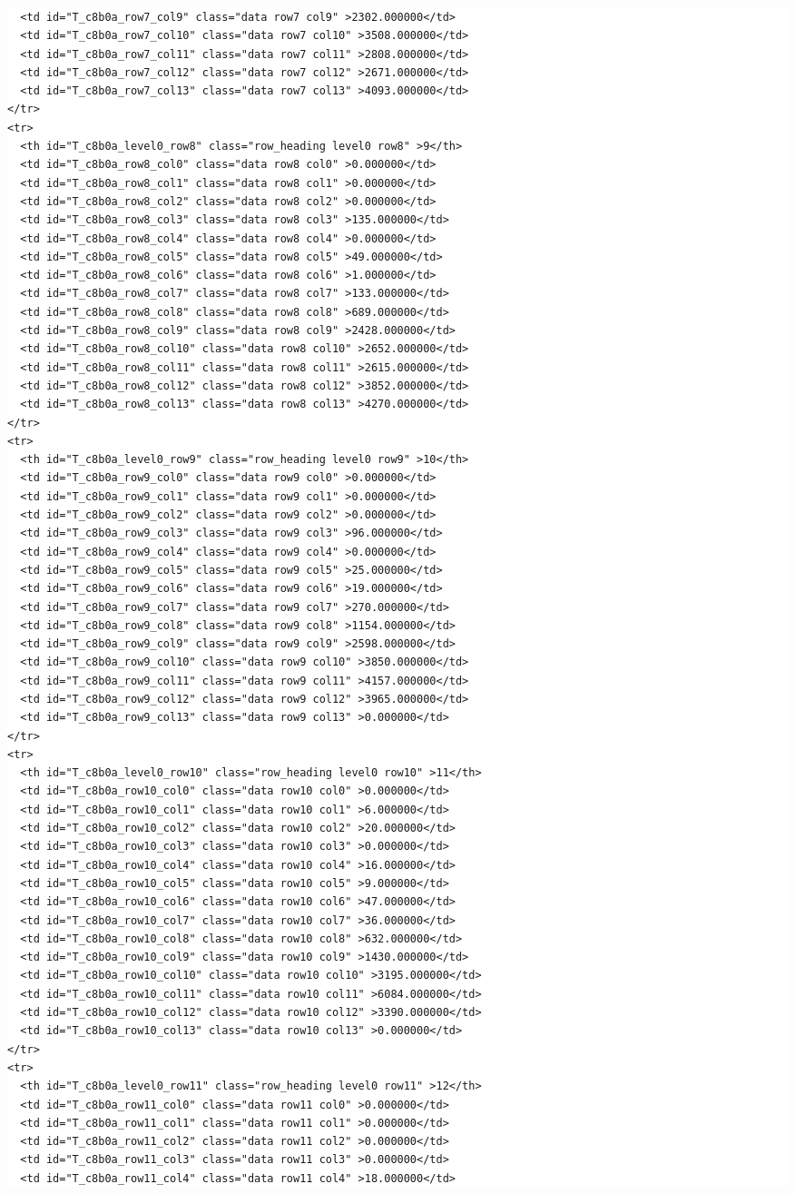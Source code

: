       <td id="T_c8b0a_row7_col9" class="data row7 col9" >2302.000000</td>
      <td id="T_c8b0a_row7_col10" class="data row7 col10" >3508.000000</td>
      <td id="T_c8b0a_row7_col11" class="data row7 col11" >2808.000000</td>
      <td id="T_c8b0a_row7_col12" class="data row7 col12" >2671.000000</td>
      <td id="T_c8b0a_row7_col13" class="data row7 col13" >4093.000000</td>
    </tr>
    <tr>
      <th id="T_c8b0a_level0_row8" class="row_heading level0 row8" >9</th>
      <td id="T_c8b0a_row8_col0" class="data row8 col0" >0.000000</td>
      <td id="T_c8b0a_row8_col1" class="data row8 col1" >0.000000</td>
      <td id="T_c8b0a_row8_col2" class="data row8 col2" >0.000000</td>
      <td id="T_c8b0a_row8_col3" class="data row8 col3" >135.000000</td>
      <td id="T_c8b0a_row8_col4" class="data row8 col4" >0.000000</td>
      <td id="T_c8b0a_row8_col5" class="data row8 col5" >49.000000</td>
      <td id="T_c8b0a_row8_col6" class="data row8 col6" >1.000000</td>
      <td id="T_c8b0a_row8_col7" class="data row8 col7" >133.000000</td>
      <td id="T_c8b0a_row8_col8" class="data row8 col8" >689.000000</td>
      <td id="T_c8b0a_row8_col9" class="data row8 col9" >2428.000000</td>
      <td id="T_c8b0a_row8_col10" class="data row8 col10" >2652.000000</td>
      <td id="T_c8b0a_row8_col11" class="data row8 col11" >2615.000000</td>
      <td id="T_c8b0a_row8_col12" class="data row8 col12" >3852.000000</td>
      <td id="T_c8b0a_row8_col13" class="data row8 col13" >4270.000000</td>
    </tr>
    <tr>
      <th id="T_c8b0a_level0_row9" class="row_heading level0 row9" >10</th>
      <td id="T_c8b0a_row9_col0" class="data row9 col0" >0.000000</td>
      <td id="T_c8b0a_row9_col1" class="data row9 col1" >0.000000</td>
      <td id="T_c8b0a_row9_col2" class="data row9 col2" >0.000000</td>
      <td id="T_c8b0a_row9_col3" class="data row9 col3" >96.000000</td>
      <td id="T_c8b0a_row9_col4" class="data row9 col4" >0.000000</td>
      <td id="T_c8b0a_row9_col5" class="data row9 col5" >25.000000</td>
      <td id="T_c8b0a_row9_col6" class="data row9 col6" >19.000000</td>
      <td id="T_c8b0a_row9_col7" class="data row9 col7" >270.000000</td>
      <td id="T_c8b0a_row9_col8" class="data row9 col8" >1154.000000</td>
      <td id="T_c8b0a_row9_col9" class="data row9 col9" >2598.000000</td>
      <td id="T_c8b0a_row9_col10" class="data row9 col10" >3850.000000</td>
      <td id="T_c8b0a_row9_col11" class="data row9 col11" >4157.000000</td>
      <td id="T_c8b0a_row9_col12" class="data row9 col12" >3965.000000</td>
      <td id="T_c8b0a_row9_col13" class="data row9 col13" >0.000000</td>
    </tr>
    <tr>
      <th id="T_c8b0a_level0_row10" class="row_heading level0 row10" >11</th>
      <td id="T_c8b0a_row10_col0" class="data row10 col0" >0.000000</td>
      <td id="T_c8b0a_row10_col1" class="data row10 col1" >6.000000</td>
      <td id="T_c8b0a_row10_col2" class="data row10 col2" >20.000000</td>
      <td id="T_c8b0a_row10_col3" class="data row10 col3" >0.000000</td>
      <td id="T_c8b0a_row10_col4" class="data row10 col4" >16.000000</td>
      <td id="T_c8b0a_row10_col5" class="data row10 col5" >9.000000</td>
      <td id="T_c8b0a_row10_col6" class="data row10 col6" >47.000000</td>
      <td id="T_c8b0a_row10_col7" class="data row10 col7" >36.000000</td>
      <td id="T_c8b0a_row10_col8" class="data row10 col8" >632.000000</td>
      <td id="T_c8b0a_row10_col9" class="data row10 col9" >1430.000000</td>
      <td id="T_c8b0a_row10_col10" class="data row10 col10" >3195.000000</td>
      <td id="T_c8b0a_row10_col11" class="data row10 col11" >6084.000000</td>
      <td id="T_c8b0a_row10_col12" class="data row10 col12" >3390.000000</td>
      <td id="T_c8b0a_row10_col13" class="data row10 col13" >0.000000</td>
    </tr>
    <tr>
      <th id="T_c8b0a_level0_row11" class="row_heading level0 row11" >12</th>
      <td id="T_c8b0a_row11_col0" class="data row11 col0" >0.000000</td>
      <td id="T_c8b0a_row11_col1" class="data row11 col1" >0.000000</td>
      <td id="T_c8b0a_row11_col2" class="data row11 col2" >0.000000</td>
      <td id="T_c8b0a_row11_col3" class="data row11 col3" >0.000000</td>
      <td id="T_c8b0a_row11_col4" class="data row11 col4" >18.000000</td>